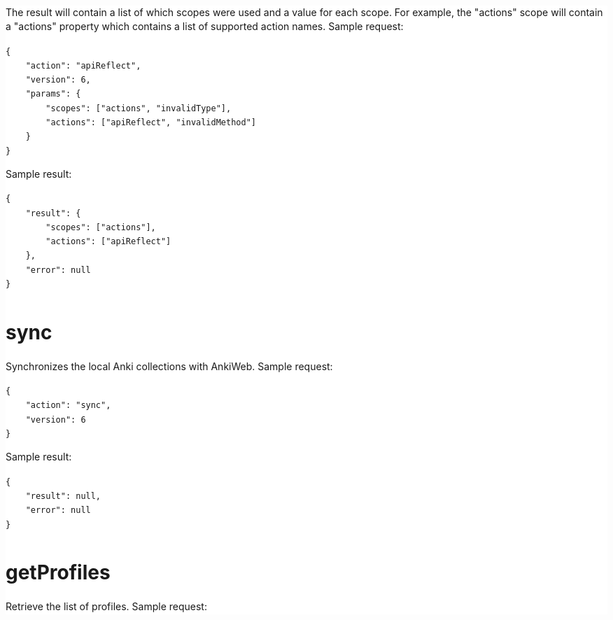 The result will contain a list of which scopes were used and a value for each scope. For example, the "actions" scope will contain a "actions" property which contains a list of supported action names.
Sample request:

```
{
    "action": "apiReflect",
    "version": 6,
    "params": {
        "scopes": ["actions", "invalidType"],
        "actions": ["apiReflect", "invalidMethod"]
    }
}
```

Sample result:

```
{
    "result": {
        "scopes": ["actions"],
        "actions": ["apiReflect"]
    },
    "error": null
}
```

# sync

Synchronizes the local Anki collections with AnkiWeb.
Sample request:

```
{
    "action": "sync",
    "version": 6
}
```

Sample result:

```
{
    "result": null,
    "error": null
}
```

# getProfiles

Retrieve the list of profiles.
Sample request:
